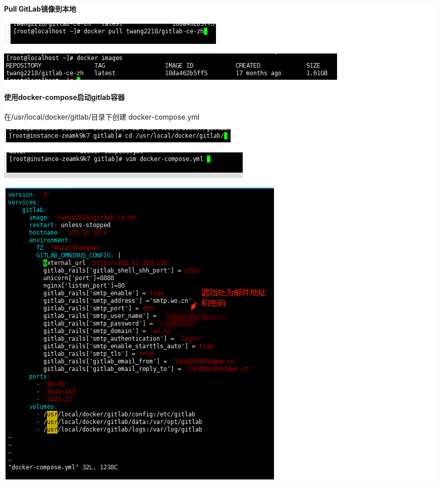 #### Pull GitLab镜像到本地

![](centosdev.assets/202005181703.png)

![](centosdev.assets/20200518170301.png)

#### 使用docker-compose启动gitlab容器

在/usr/local/docker/gitlab/目录下创建 docker-compose.yml

![20200518175301](centosdev.assets/20200518175301.png)

![20200518175302](centosdev.assets/20200518175302.png)

![20200518175303](centosdev.assets/20200518175303.png)
